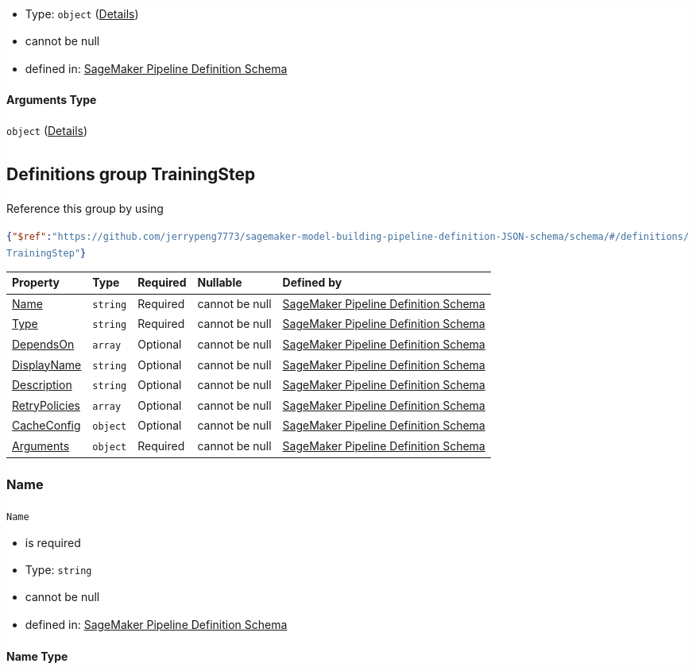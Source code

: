 *   Type: `object` ([Details](pipeline-definition-definitions-conditionstep-properties-arguments.md))

*   cannot be null

*   defined in: [SageMaker Pipeline Definition Schema](pipeline-definition-definitions-conditionstep-properties-arguments.md "https://github.com/jerrypeng7773/sagemaker-model-building-pipeline-definition-JSON-schema/schema/#/definitions/ConditionStep/properties/Arguments")

#### Arguments Type

`object` ([Details](pipeline-definition-definitions-conditionstep-properties-arguments.md))

## Definitions group TrainingStep

Reference this group by using

```json
{"$ref":"https://github.com/jerrypeng7773/sagemaker-model-building-pipeline-definition-JSON-schema/schema/#/definitions/TrainingStep"}
```

| Property                        | Type     | Required | Nullable       | Defined by                                                                                                                                                                                                                                                              |
| :------------------------------ | :------- | :------- | :------------- | :---------------------------------------------------------------------------------------------------------------------------------------------------------------------------------------------------------------------------------------------------------------------- |
| [Name](#name-5)                 | `string` | Required | cannot be null | [SageMaker Pipeline Definition Schema](pipeline-definition-definitions-trainingstep-properties-name.md "https://github.com/jerrypeng7773/sagemaker-model-building-pipeline-definition-JSON-schema/schema/#/definitions/TrainingStep/properties/Name")                   |
| [Type](#type-8)                 | `string` | Required | cannot be null | [SageMaker Pipeline Definition Schema](pipeline-definition-definitions-trainingstep-properties-type.md "https://github.com/jerrypeng7773/sagemaker-model-building-pipeline-definition-JSON-schema/schema/#/definitions/TrainingStep/properties/Type")                   |
| [DependsOn](#dependson-1)       | `array`  | Optional | cannot be null | [SageMaker Pipeline Definition Schema](pipeline-definition-definitions-trainingstep-properties-dependson.md "https://github.com/jerrypeng7773/sagemaker-model-building-pipeline-definition-JSON-schema/schema/#/definitions/TrainingStep/properties/DependsOn")         |
| [DisplayName](#displayname-1)   | `string` | Optional | cannot be null | [SageMaker Pipeline Definition Schema](pipeline-definition-definitions-trainingstep-properties-displayname.md "https://github.com/jerrypeng7773/sagemaker-model-building-pipeline-definition-JSON-schema/schema/#/definitions/TrainingStep/properties/DisplayName")     |
| [Description](#description-5)   | `string` | Optional | cannot be null | [SageMaker Pipeline Definition Schema](pipeline-definition-definitions-trainingstep-properties-description.md "https://github.com/jerrypeng7773/sagemaker-model-building-pipeline-definition-JSON-schema/schema/#/definitions/TrainingStep/properties/Description")     |
| [RetryPolicies](#retrypolicies) | `array`  | Optional | cannot be null | [SageMaker Pipeline Definition Schema](pipeline-definition-definitions-trainingstep-properties-retrypolicies.md "https://github.com/jerrypeng7773/sagemaker-model-building-pipeline-definition-JSON-schema/schema/#/definitions/TrainingStep/properties/RetryPolicies") |
| [CacheConfig](#cacheconfig)     | `object` | Optional | cannot be null | [SageMaker Pipeline Definition Schema](pipeline-definition-definitions-cacheconfig.md "https://github.com/jerrypeng7773/sagemaker-model-building-pipeline-definition-JSON-schema/schema/#/definitions/TrainingStep/properties/CacheConfig")                             |
| [Arguments](#arguments-1)       | `object` | Required | cannot be null | [SageMaker Pipeline Definition Schema](pipeline-definition-definitions-trainingstep-properties-arguments.md "https://github.com/jerrypeng7773/sagemaker-model-building-pipeline-definition-JSON-schema/schema/#/definitions/TrainingStep/properties/Arguments")         |

### Name



`Name`

*   is required

*   Type: `string`

*   cannot be null

*   defined in: [SageMaker Pipeline Definition Schema](pipeline-definition-definitions-trainingstep-properties-name.md "https://github.com/jerrypeng7773/sagemaker-model-building-pipeline-definition-JSON-schema/schema/#/definitions/TrainingStep/properties/Name")

#### Name Type
